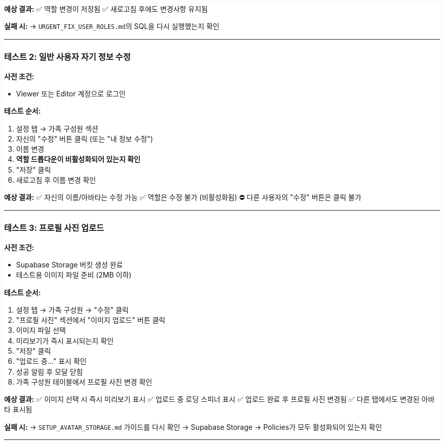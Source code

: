 **예상 결과:**
✅ 역할 변경이 저장됨
✅ 새로고침 후에도 변경사항 유지됨

**실패 시:**
→ `URGENT_FIX_USER_ROLES.md`의 SQL을 다시 실행했는지 확인

---

### 테스트 2: 일반 사용자 자기 정보 수정

**사전 조건:**
- Viewer 또는 Editor 계정으로 로그인

**테스트 순서:**
1. 설정 탭 → 가족 구성원 섹션
2. 자신의 "수정" 버튼 클릭 (또는 "내 정보 수정")
3. 이름 변경
4. **역할 드롭다운이 비활성화되어 있는지 확인**
5. "저장" 클릭
6. 새로고침 후 이름 변경 확인

**예상 결과:**
✅ 자신의 이름/아바타는 수정 가능
✅ 역할은 수정 불가 (비활성화됨)
⛔ 다른 사용자의 "수정" 버튼은 클릭 불가

---

### 테스트 3: 프로필 사진 업로드

**사전 조건:**
- Supabase Storage 버킷 생성 완료
- 테스트용 이미지 파일 준비 (2MB 이하)

**테스트 순서:**
1. 설정 탭 → 가족 구성원 → "수정" 클릭
2. "프로필 사진" 섹션에서 "이미지 업로드" 버튼 클릭
3. 이미지 파일 선택
4. 미리보기가 즉시 표시되는지 확인
5. "저장" 클릭
6. "업로드 중..." 표시 확인
7. 성공 알림 후 모달 닫힘
8. 가족 구성원 테이블에서 프로필 사진 변경 확인

**예상 결과:**
✅ 이미지 선택 시 즉시 미리보기 표시
✅ 업로드 중 로딩 스피너 표시
✅ 업로드 완료 후 프로필 사진 변경됨
✅ 다른 탭에서도 변경된 아바타 표시됨

**실패 시:**
→ `SETUP_AVATAR_STORAGE.md` 가이드를 다시 확인
→ Supabase Storage → Policies가 모두 활성화되어 있는지 확인

---